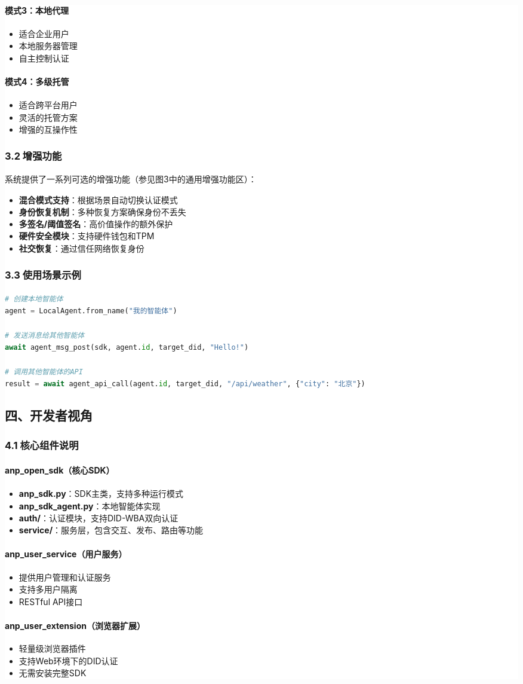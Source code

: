 #### 模式3：本地代理
- 适合企业用户
- 本地服务器管理
- 自主控制认证

#### 模式4：多级托管
- 适合跨平台用户
- 灵活的托管方案
- 增强的互操作性

### 3.2 增强功能

系统提供了一系列可选的增强功能（参见图3中的通用增强功能区）：

- **混合模式支持**：根据场景自动切换认证模式
- **身份恢复机制**：多种恢复方案确保身份不丢失
- **多签名/阈值签名**：高价值操作的额外保护
- **硬件安全模块**：支持硬件钱包和TPM
- **社交恢复**：通过信任网络恢复身份

### 3.3 使用场景示例

```python
# 创建本地智能体
agent = LocalAgent.from_name("我的智能体")

# 发送消息给其他智能体
await agent_msg_post(sdk, agent.id, target_did, "Hello!")

# 调用其他智能体的API
result = await agent_api_call(agent.id, target_did, "/api/weather", {"city": "北京"})
```

## 四、开发者视角

### 4.1 核心组件说明

#### anp_open_sdk（核心SDK）
- **anp_sdk.py**：SDK主类，支持多种运行模式
- **anp_sdk_agent.py**：本地智能体实现
- **auth/**：认证模块，支持DID-WBA双向认证
- **service/**：服务层，包含交互、发布、路由等功能

#### anp_user_service（用户服务）
- 提供用户管理和认证服务
- 支持多用户隔离
- RESTful API接口

#### anp_user_extension（浏览器扩展）
- 轻量级浏览器插件
- 支持Web环境下的DID认证
- 无需安装完整SDK
